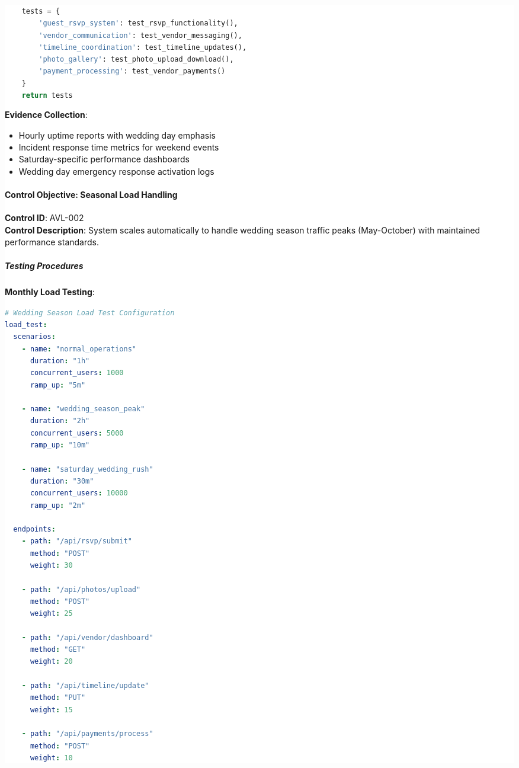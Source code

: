 ```python
    tests = {
        'guest_rsvp_system': test_rsvp_functionality(),
        'vendor_communication': test_vendor_messaging(),
        'timeline_coordination': test_timeline_updates(),
        'photo_gallery': test_photo_upload_download(),
        'payment_processing': test_vendor_payments()
    }
    return tests
```

**Evidence Collection**:
- Hourly uptime reports with wedding day emphasis
- Incident response time metrics for weekend events
- Saturday-specific performance dashboards
- Wedding day emergency response activation logs

#### Control Objective: Seasonal Load Handling

**Control ID**: AVL-002  
**Control Description**: System scales automatically to handle wedding season traffic peaks (May-October) with maintained performance standards.

##### Testing Procedures

**Monthly Load Testing**:
```yaml
# Wedding Season Load Test Configuration
load_test:
  scenarios:
    - name: "normal_operations"
      duration: "1h"
      concurrent_users: 1000
      ramp_up: "5m"
    
    - name: "wedding_season_peak"
      duration: "2h" 
      concurrent_users: 5000
      ramp_up: "10m"
      
    - name: "saturday_wedding_rush"
      duration: "30m"
      concurrent_users: 10000
      ramp_up: "2m"

  endpoints:
    - path: "/api/rsvp/submit"
      method: "POST"
      weight: 30
      
    - path: "/api/photos/upload"
      method: "POST"
      weight: 25
      
    - path: "/api/vendor/dashboard"
      method: "GET" 
      weight: 20
      
    - path: "/api/timeline/update"
      method: "PUT"
      weight: 15
      
    - path: "/api/payments/process"
      method: "POST"
      weight: 10

```